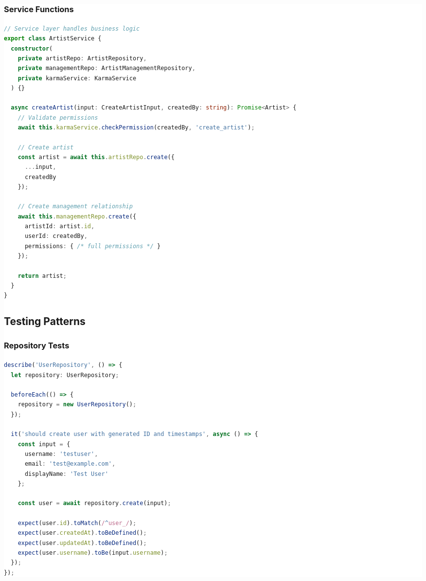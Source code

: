 ### Service Functions
```typescript
// Service layer handles business logic
export class ArtistService {
  constructor(
    private artistRepo: ArtistRepository,
    private managementRepo: ArtistManagementRepository,
    private karmaService: KarmaService
  ) {}

  async createArtist(input: CreateArtistInput, createdBy: string): Promise<Artist> {
    // Validate permissions
    await this.karmaService.checkPermission(createdBy, 'create_artist');
    
    // Create artist
    const artist = await this.artistRepo.create({
      ...input,
      createdBy
    });
    
    // Create management relationship
    await this.managementRepo.create({
      artistId: artist.id,
      userId: createdBy,
      permissions: { /* full permissions */ }
    });
    
    return artist;
  }
}
```

## Testing Patterns

### Repository Tests
```typescript
describe('UserRepository', () => {
  let repository: UserRepository;
  
  beforeEach(() => {
    repository = new UserRepository();
  });

  it('should create user with generated ID and timestamps', async () => {
    const input = {
      username: 'testuser',
      email: 'test@example.com',
      displayName: 'Test User'
    };
    
    const user = await repository.create(input);
    
    expect(user.id).toMatch(/^user_/);
    expect(user.createdAt).toBeDefined();
    expect(user.updatedAt).toBeDefined();
    expect(user.username).toBe(input.username);
  });
});
```
